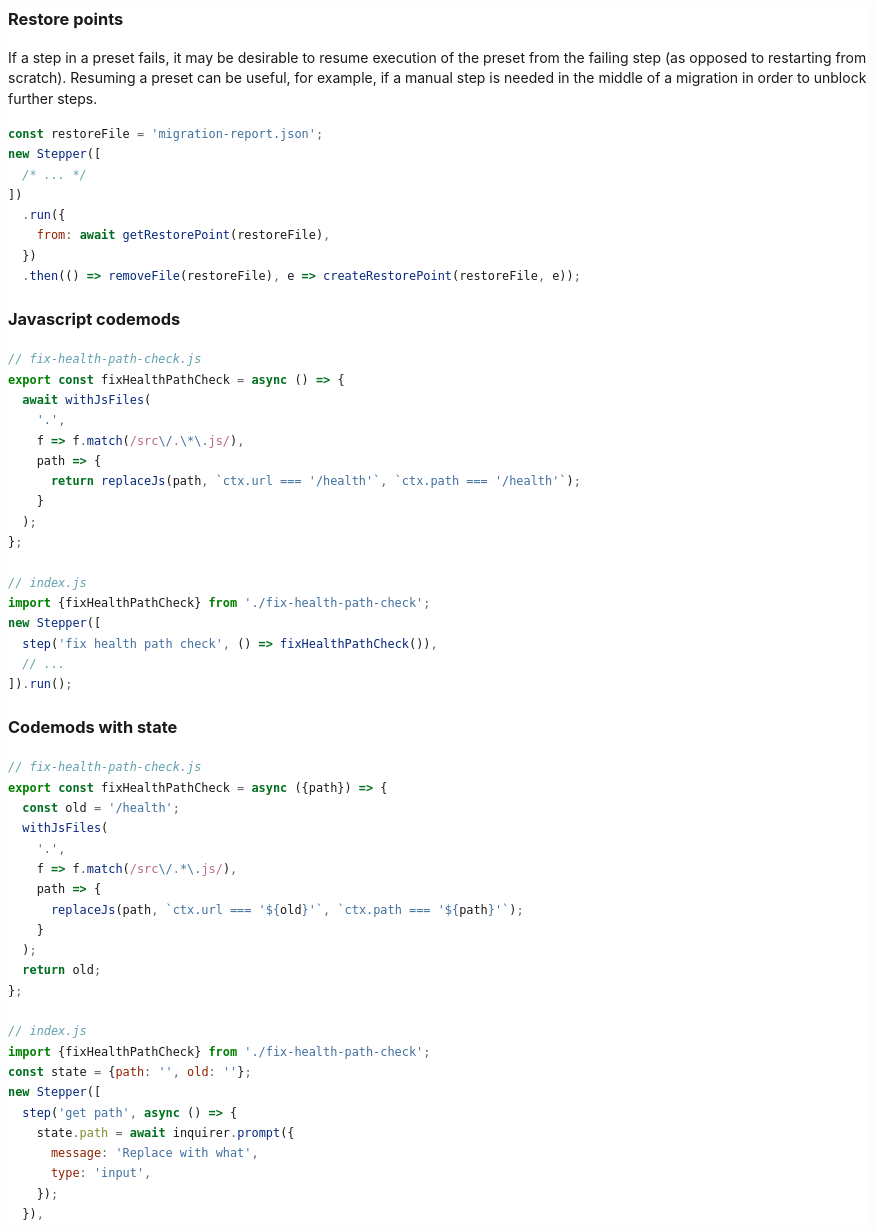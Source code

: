 ### Restore points

If a step in a preset fails, it may be desirable to resume execution of the preset from the failing step (as opposed to restarting from scratch). Resuming a preset can be useful, for example, if a manual step is needed in the middle of a migration in order to unblock further steps.

```js
const restoreFile = 'migration-report.json';
new Stepper([
  /* ... */
])
  .run({
    from: await getRestorePoint(restoreFile),
  })
  .then(() => removeFile(restoreFile), e => createRestorePoint(restoreFile, e));
```

### Javascript codemods

```js
// fix-health-path-check.js
export const fixHealthPathCheck = async () => {
  await withJsFiles(
    '.',
    f => f.match(/src\/.\*\.js/),
    path => {
      return replaceJs(path, `ctx.url === '/health'`, `ctx.path === '/health'`);
    }
  );
};

// index.js
import {fixHealthPathCheck} from './fix-health-path-check';
new Stepper([
  step('fix health path check', () => fixHealthPathCheck()),
  // ...
]).run();
```

### Codemods with state

```js
// fix-health-path-check.js
export const fixHealthPathCheck = async ({path}) => {
  const old = '/health';
  withJsFiles(
    '.',
    f => f.match(/src\/.*\.js/),
    path => {
      replaceJs(path, `ctx.url === '${old}'`, `ctx.path === '${path}'`);
    }
  );
  return old;
};

// index.js
import {fixHealthPathCheck} from './fix-health-path-check';
const state = {path: '', old: ''};
new Stepper([
  step('get path', async () => {
    state.path = await inquirer.prompt({
      message: 'Replace with what',
      type: 'input',
    });
  }),
```